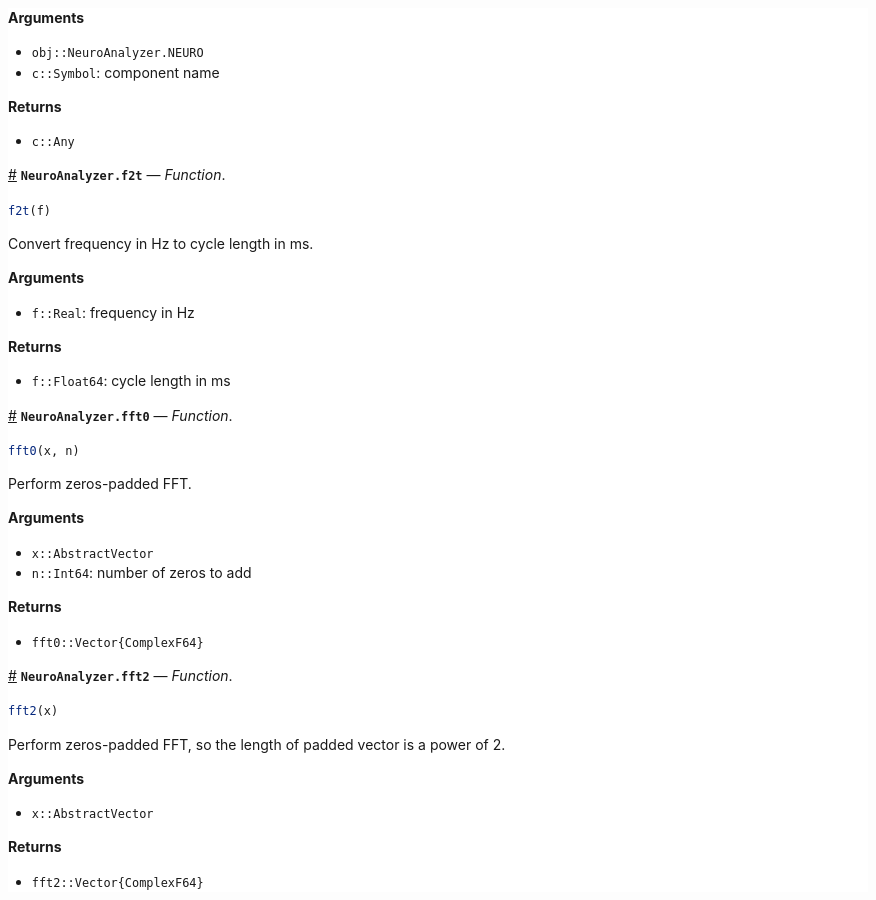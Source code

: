 **Arguments**

  * `obj::NeuroAnalyzer.NEURO`
  * `c::Symbol`: component name

**Returns**

  * `c::Any`

<a id='NeuroAnalyzer.f2t' href='#NeuroAnalyzer.f2t'>#</a>
**`NeuroAnalyzer.f2t`** &mdash; *Function*.



```julia
f2t(f)
```

Convert frequency in Hz to cycle length in ms.

**Arguments**

  * `f::Real`: frequency in Hz

**Returns**

  * `f::Float64`: cycle length in ms

<a id='NeuroAnalyzer.fft0' href='#NeuroAnalyzer.fft0'>#</a>
**`NeuroAnalyzer.fft0`** &mdash; *Function*.



```julia
fft0(x, n)
```

Perform zeros-padded FFT.

**Arguments**

  * `x::AbstractVector`
  * `n::Int64`: number of zeros to add

**Returns**

  * `fft0::Vector{ComplexF64}`

<a id='NeuroAnalyzer.fft2' href='#NeuroAnalyzer.fft2'>#</a>
**`NeuroAnalyzer.fft2`** &mdash; *Function*.



```julia
fft2(x)
```

Perform zeros-padded FFT, so the length of padded vector is a power of 2.

**Arguments**

  * `x::AbstractVector`

**Returns**

  * `fft2::Vector{ComplexF64}`
